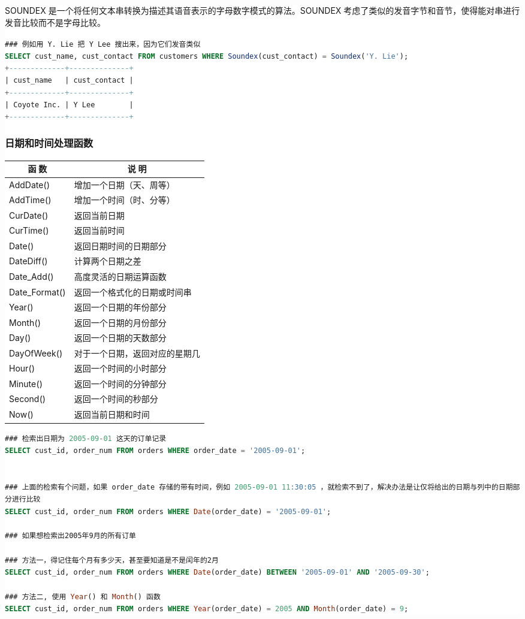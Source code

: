 SOUNDEX 是一个将任何文本串转换为描述其语音表示的字母数字模式的算法。SOUNDEX 考虑了类似的发音字节和音节，使得能对串进行发音比较而不是字母比较。

```sql
### 例如用 Y. Lie 把 Y Lee 搜出来，因为它们发音类似
SELECT cust_name, cust_contact FROM customers WHERE Soundex(cust_contact) = Soundex('Y. Lie');
+-------------+--------------+
| cust_name   | cust_contact |
+-------------+--------------+
| Coyote Inc. | Y Lee        |
+-------------+--------------+
```

### 日期和时间处理函数

| 函 数         | 说 明                          |
| ------------- | ------------------------------ |
| AddDate()     | 增加一个日期（天、周等）       |
| AddTime()     | 增加一个时间（时、分等）       |
| CurDate()     | 返回当前日期                   |
| CurTime()     | 返回当前时间                   |
| Date()        | 返回日期时间的日期部分         |
| DateDiff()    | 计算两个日期之差               |
| Date_Add()    | 高度灵活的日期运算函数         |
| Date_Format() | 返回一个格式化的日期或时间串   |
| Year()        | 返回一个日期的年份部分         |
| Month()       | 返回一个日期的月份部分         |
| Day()         | 返回一个日期的天数部分         |
| DayOfWeek()   | 对于一个日期，返回对应的星期几 |
| Hour()        | 返回一个时间的小时部分         |
| Minute()      | 返回一个时间的分钟部分         |
| Second()      | 返回一个时间的秒部分           |
| Now()         | 返回当前日期和时间             |

```sql
### 检索出日期为 2005-09-01 这天的订单记录
SELECT cust_id, order_num FROM orders WHERE order_date = '2005-09-01';


### 上面的检索有个问题，如果 order_date 存储的带有时间，例如 2005-09-01 11:30:05 ，就检索不到了，解决办法是让仅将给出的日期与列中的日期部分进行比较
SELECT cust_id, order_num FROM orders WHERE Date(order_date) = '2005-09-01';

### 如果想检索出2005年9月的所有订单

### 方法一，得记住每个月有多少天，甚至要知道是不是闰年的2月
SELECT cust_id, order_num FROM orders WHERE Date(order_date) BETWEEN '2005-09-01' AND '2005-09-30';

### 方法二, 使用 Year() 和 Month() 函数
SELECT cust_id, order_num FROM orders WHERE Year(order_date) = 2005 AND Month(order_date) = 9;

```
